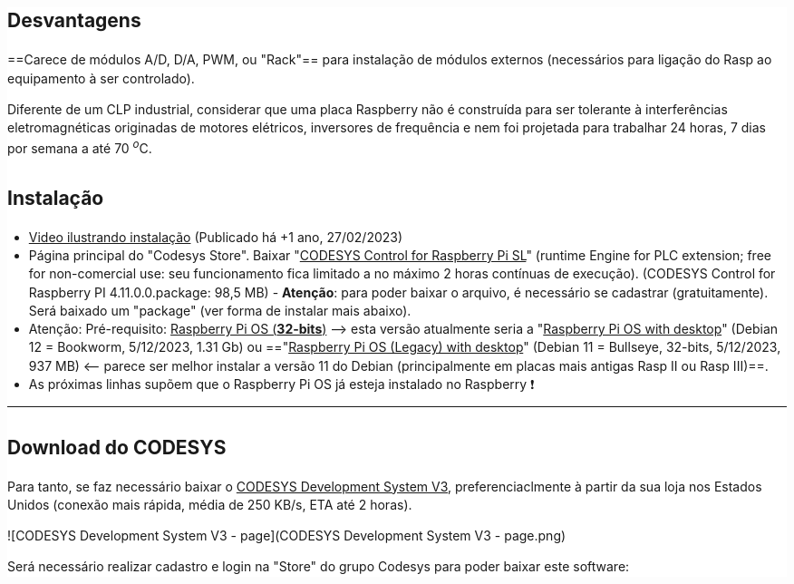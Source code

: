 ## Desvantagens

==Carece de módulos A/D, D/A, PWM, ou "Rack"== para instalação de módulos externos (necessários para ligação do Rasp ao equipamento à ser controlado).

Diferente de um CLP industrial, considerar que uma placa Raspberry não é construída para ser tolerante à interferências eletromagnéticas originadas de motores elétricos, inversores de frequência e nem foi projetada para trabalhar 24 horas, 7 dias por semana a até 70 $^o$C.

## Instalação

* [Video ilustrando instalação](https://youtu.be/uNpAhK9QdWQ?si=EiSeT_KHeO_KqkoF) (Publicado há +1 ano, 27/02/2023)
* Página principal do "Codesys Store". Baixar "[CODESYS Control for Raspberry Pi SL](https://store.codesys.com/en/codesys-control-for-raspberry-pi-sl.html)" (runtime Engine for PLC extension; free for non-comercial use: seu funcionamento fica limitado a no máximo 2 horas contínuas de execução). (CODESYS Control for Raspberry PI 4.11.0.0.package: 98,5 MB) - **Atenção**: para poder baixar o arquivo, é necessário se cadastrar (gratuitamente). Será baixado um "package" (ver forma de instalar mais abaixo).
* Atenção: Pré-requisito: [Raspberry Pi OS (**32-bits**)](https://www.raspberrypi.com/software/) --> esta versão atualmente seria a "[Raspberry Pi OS with desktop](https://downloads.raspberrypi.com/raspios_armhf/images/raspios_armhf-2023-12-06/2023-12-05-raspios-bookworm-armhf.img.xz)" (Debian 12 = Bookworm, 5/12/2023, 1.31 Gb) ou =="[Raspberry Pi OS (Legacy) with desktop](https://downloads.raspberrypi.com/raspios_oldstable_armhf/images/raspios_oldstable_armhf-2023-12-06/2023-12-05-raspios-bullseye-armhf.img.xz)" (Debian 11 = Bullseye, 32-bits, 5/12/2023, 937 MB) <-- parece ser melhor instalar a versão 11 do Debian (principalmente em placas mais antigas Rasp II ou Rasp III)==.
* As próximas linhas supõem que o Raspberry Pi OS já esteja instalado no Raspberry :exclamation:

---

## Download do CODESYS

Para tanto, se faz necessário baixar o [CODESYS Development System V3](https://us.store.codesys.com), preferenciaclmente à partir da sua loja nos Estados Unidos (conexão mais rápida, média de 250 KB/s, ETA até 2 horas). 

![CODESYS Development System V3 - page](CODESYS Development System V3 - page.png)

Será necessário realizar cadastro e login na "Store" do grupo Codesys para poder baixar este software:
